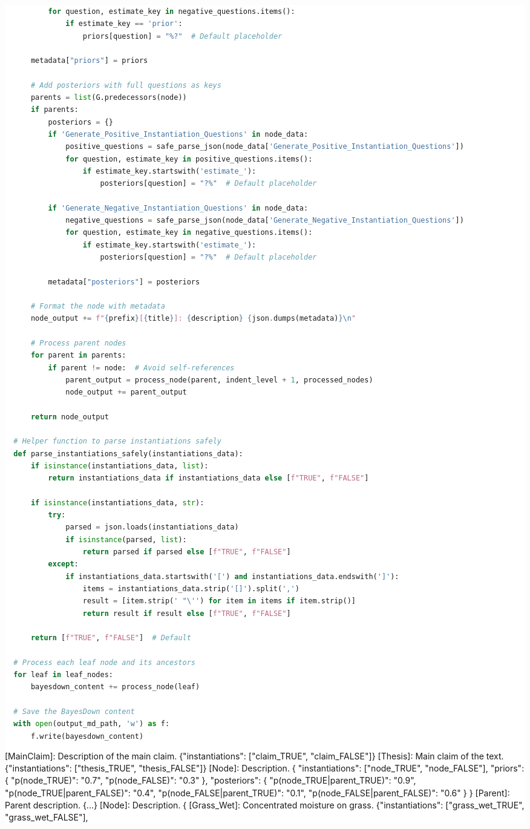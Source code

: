 ```python
          for question, estimate_key in negative_questions.items():
              if estimate_key == 'prior':
                  priors[question] = "%?"  # Default placeholder

      metadata["priors"] = priors

      # Add posteriors with full questions as keys
      parents = list(G.predecessors(node))
      if parents:
          posteriors = {}
          if 'Generate_Positive_Instantiation_Questions' in node_data:
              positive_questions = safe_parse_json(node_data['Generate_Positive_Instantiation_Questions'])
              for question, estimate_key in positive_questions.items():
                  if estimate_key.startswith('estimate_'):
                      posteriors[question] = "?%"  # Default placeholder

          if 'Generate_Negative_Instantiation_Questions' in node_data:
              negative_questions = safe_parse_json(node_data['Generate_Negative_Instantiation_Questions'])
              for question, estimate_key in negative_questions.items():
                  if estimate_key.startswith('estimate_'):
                      posteriors[question] = "?%"  # Default placeholder

          metadata["posteriors"] = posteriors

      # Format the node with metadata
      node_output += f"{prefix}[{title}]: {description} {json.dumps(metadata)}\n"

      # Process parent nodes
      for parent in parents:
          if parent != node:  # Avoid self-references
              parent_output = process_node(parent, indent_level + 1, processed_nodes)
              node_output += parent_output

      return node_output

  # Helper function to parse instantiations safely
  def parse_instantiations_safely(instantiations_data):
      if isinstance(instantiations_data, list):
          return instantiations_data if instantiations_data else [f"TRUE", f"FALSE"]

      if isinstance(instantiations_data, str):
          try:
              parsed = json.loads(instantiations_data)
              if isinstance(parsed, list):
                  return parsed if parsed else [f"TRUE", f"FALSE"]
          except:
              if instantiations_data.startswith('[') and instantiations_data.endswith(']'):
                  items = instantiations_data.strip('[]').split(',')
                  result = [item.strip(' "\'') for item in items if item.strip()]
                  return result if result else [f"TRUE", f"FALSE"]

      return [f"TRUE", f"FALSE"]  # Default

  # Process each leaf node and its ancestors
  for leaf in leaf_nodes:
      bayesdown_content += process_node(leaf)

  # Save the BayesDown content
  with open(output_md_path, 'w') as f:
      f.write(bayesdown_content)

```

[MainClaim]: Description of the main claim. {"instantiations": ["claim_TRUE", "claim_FALSE"]}
[Thesis]: Main claim of the text. {"instantiations": ["thesis_TRUE", "thesis_FALSE"]}
[Node]: Description. { "instantiations": ["node_TRUE", "node_FALSE"], "priors": { "p(node_TRUE)": "0.7", "p(node_FALSE)": "0.3" }, "posteriors": { "p(node_TRUE|parent_TRUE)": "0.9", "p(node_TRUE|parent_FALSE)": "0.4", "p(node_FALSE|parent_TRUE)": "0.1", "p(node_FALSE|parent_FALSE)": "0.6" } }
 [Parent]: Parent description. {...}
[Node]: Description. {
[Grass_Wet]: Concentrated moisture on grass. {"instantiations": ["grass_wet_TRUE", "grass_wet_FALSE"],